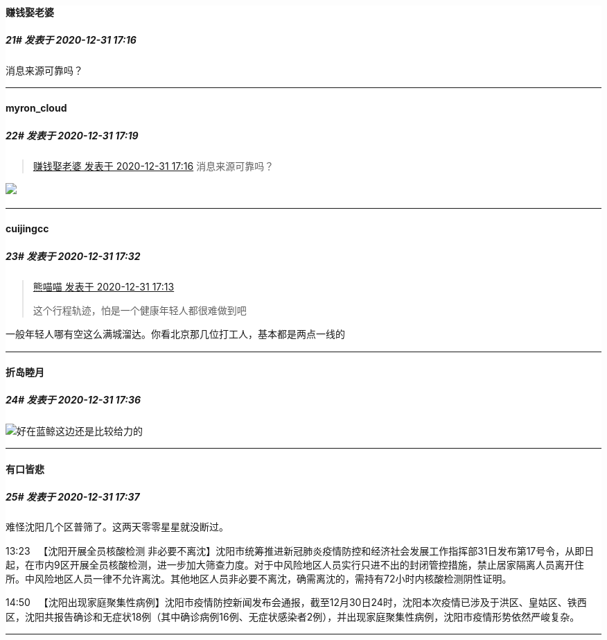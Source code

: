 ####  赚钱娶老婆  
##### 21#       发表于 2020-12-31 17:16


消息来源可靠吗？


-----

####  myron_cloud  
##### 22#       发表于 2020-12-31 17:19


<blockquote><a href="httphttps://bbs.saraba1st.com/2b/forum.php?mod=redirect&amp;goto=findpost&amp;pid=49900375&amp;ptid=1980540" target="_blank">赚钱娶老婆 发表于 2020-12-31 17:16</a>
消息来源可靠吗？</blockquote>
<img src="https://p.sda1.dev/0/e619bf696a11faf817cd3c3bae79414e/IMG_CMP_85495270.jpeg" referrerpolicy="no-referrer">


-----

####  cuijingcc  
##### 23#       发表于 2020-12-31 17:32


<blockquote><a href="httphttps://bbs.saraba1st.com/2b/forum.php?mod=redirect&amp;goto=findpost&amp;pid=49900340&amp;ptid=1980540" target="_blank">熊喵喵 发表于 2020-12-31 17:13</a>

这个行程轨迹，怕是一个健康年轻人都很难做到吧</blockquote>
一般年轻人哪有空这么满城溜达。你看北京那几位打工人，基本都是两点一线的


-----

####  折岛睦月  
##### 24#       发表于 2020-12-31 17:36


<img src="https://static.saraba1st.com/image/smiley/face2017/068.png" referrerpolicy="no-referrer">好在蓝鲸这边还是比较给力的


-----

####  有口皆悲  
##### 25#       发表于 2020-12-31 17:37


难怪沈阳几个区普筛了。这两天零零星星就没断过。

13:23   【沈阳开展全员核酸检测 非必要不离沈】沈阳市统筹推进新冠肺炎疫情防控和经济社会发展工作指挥部31日发布第17号令，从即日起，在市内9区开展全员核酸检测，进一步加大筛查力度。对于中风险地区人员实行只进不出的封闭管控措施，禁止居家隔离人员离开住所。中风险地区人员一律不允许离沈。其他地区人员非必要不离沈，确需离沈的，需持有72小时内核酸检测阴性证明。

14:50   【沈阳出现家庭聚集性病例】沈阳市疫情防控新闻发布会通报，截至12月30日24时，沈阳本次疫情已涉及于洪区、皇姑区、铁西区，沈阳共报告确诊和无症状18例（其中确诊病例16例、无症状感染者2例），并出现家庭聚集性病例，沈阳市疫情形势依然严峻复杂。


-----
